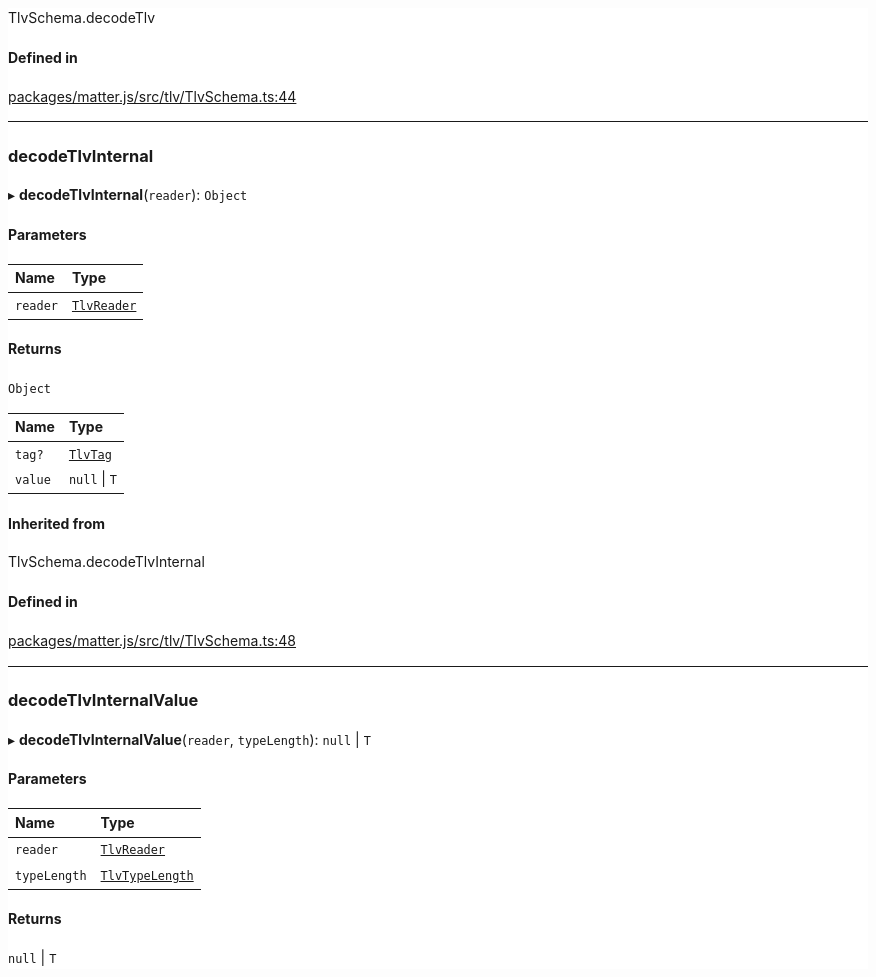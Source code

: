 TlvSchema.decodeTlv

#### Defined in

[packages/matter.js/src/tlv/TlvSchema.ts:44](https://github.com/project-chip/matter.js/blob/0c058ae17fdba4c0b89b8b13c309011d51782299/packages/matter.js/src/tlv/TlvSchema.ts#L44)

___

### decodeTlvInternal

▸ **decodeTlvInternal**(`reader`): `Object`

#### Parameters

| Name | Type |
| :------ | :------ |
| `reader` | [`TlvReader`](../interfaces/tlv_export.TlvReader.md) |

#### Returns

`Object`

| Name | Type |
| :------ | :------ |
| `tag?` | [`TlvTag`](../modules/tlv_export.md#tlvtag) |
| `value` | ``null`` \| `T` |

#### Inherited from

TlvSchema.decodeTlvInternal

#### Defined in

[packages/matter.js/src/tlv/TlvSchema.ts:48](https://github.com/project-chip/matter.js/blob/0c058ae17fdba4c0b89b8b13c309011d51782299/packages/matter.js/src/tlv/TlvSchema.ts#L48)

___

### decodeTlvInternalValue

▸ **decodeTlvInternalValue**(`reader`, `typeLength`): ``null`` \| `T`

#### Parameters

| Name | Type |
| :------ | :------ |
| `reader` | [`TlvReader`](../interfaces/tlv_export.TlvReader.md) |
| `typeLength` | [`TlvTypeLength`](../modules/tlv_export.md#tlvtypelength) |

#### Returns

``null`` \| `T`
